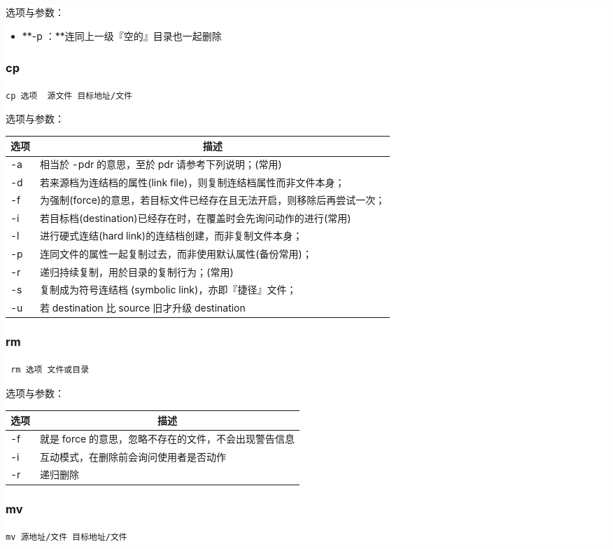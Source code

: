 选项与参数：

- **-p ：**连同上一级『空的』目录也一起删除



### cp 

```
cp 选项  源文件 目标地址/文件
```

选项与参数：

| 选项 | 描述                                                         |
| ---- | ------------------------------------------------------------ |
| -a   | 相当於 -pdr 的意思，至於 pdr 请参考下列说明；(常用)          |
| -d   | 若来源档为连结档的属性(link file)，则复制连结档属性而非文件本身； |
| -f   | 为强制(force)的意思，若目标文件已经存在且无法开启，则移除后再尝试一次； |
| -i   | 若目标档(destination)已经存在时，在覆盖时会先询问动作的进行(常用) |
| -l   | 进行硬式连结(hard link)的连结档创建，而非复制文件本身；      |
| -p   | 连同文件的属性一起复制过去，而非使用默认属性(备份常用)；     |
| -r   | 递归持续复制，用於目录的复制行为；(常用)                     |
| -s   | 复制成为符号连结档 (symbolic link)，亦即『捷径』文件；       |
| -u   | 若 destination 比 source 旧才升级 destination                |

### rm 

```
 rm 选项 文件或目录
```

选项与参数：

| 选项 | 描述                                                  |
| ---- | ----------------------------------------------------- |
| -f   | 就是 force 的意思，忽略不存在的文件，不会出现警告信息 |
| -i   | 互动模式，在删除前会询问使用者是否动作                |
| -r   | 递归删除                                              |



### mv 

```
mv 源地址/文件 目标地址/文件
```


